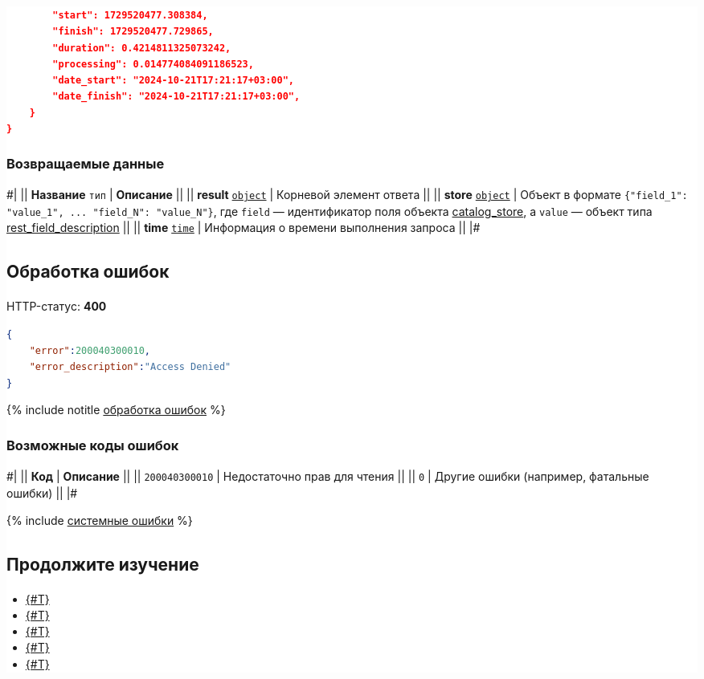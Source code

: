 ```json
        "start": 1729520477.308384,
        "finish": 1729520477.729865,
        "duration": 0.4214811325073242,
        "processing": 0.014774084091186523,
        "date_start": "2024-10-21T17:21:17+03:00",
        "date_finish": "2024-10-21T17:21:17+03:00",
    }
}
```

### Возвращаемые данные

#|
|| **Название**
`тип` | **Описание** ||
|| **result**
[`object`](../../data-types.md) | Корневой элемент ответа ||
|| **store**
[`object`](../../data-types.md) | Объект в формате `{"field_1": "value_1", ... "field_N": "value_N"}`, где `field` — идентификатор поля объекта [catalog_store](../data-types.md#catalog_store), а `value` — объект типа [rest_field_description](../data-types.md#rest_field_description) ||
|| **time**
[`time`](../../data-types.md#time) | Информация о времени выполнения запроса ||
|#

## Обработка ошибок

HTTP-статус: **400**

```json
{
    "error":200040300010,
    "error_description":"Access Denied"
}
```

{% include notitle [обработка ошибок](../../../_includes/error-info.md) %}

### Возможные коды ошибок

#|
|| **Код** | **Описание** ||
|| `200040300010` | Недостаточно прав для чтения ||
|| `0` | Другие ошибки (например, фатальные ошибки) ||
|#

{% include [системные ошибки](../../../_includes/system-errors.md) %}

## Продолжите изучение 

- [{#T}](./catalog-store-add.md)
- [{#T}](./catalog-store-update.md)
- [{#T}](./catalog-store-get.md)
- [{#T}](./catalog-store-list.md)
- [{#T}](./catalog-store-delete.md)
